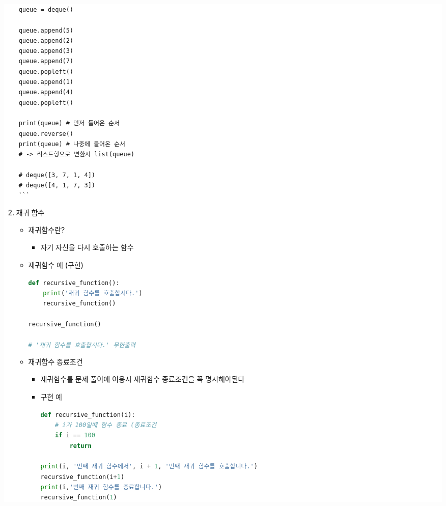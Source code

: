         queue = deque() 

        queue.append(5)
        queue.append(2)
        queue.append(3)
        queue.append(7)
        queue.popleft()
        queue.append(1)
        queue.append(4)
        queue.popleft()

        print(queue) # 먼저 들어온 순서
        queue.reverse()
        print(queue) # 나중에 들어온 순서
        # -> 리스트형으로 변환시 list(queue) 

        # deque([3, 7, 1, 4])
        # deque([4, 1, 7, 3])
        ```

2. 재귀 함수
    - 재귀함수란?
        - 자기 자신을 다시 호출하는 함수
    - 재귀함수 예 (구현)

        ```python
        def recursive_function():
        	print('재귀 함수를 호출합시다.')
        	recursive_function()

        recursive_function()

        # '재귀 함수를 호출합시다.' 무한출력 
        ```

    - 재귀함수 종료조건
        - 재귀함수를 문제 풀이에 이용시 재귀함수 종료조건을 꼭 명시해야된다
        - 구현 예

            ```python
            def recursive_function(i):
            	# i가 100일때 함수 종료 (종료조건 
            	if i == 100
            		return

            print(i, '번째 재귀 함수에서', i + 1, '번째 재귀 함수를 호출합니다.')
            recursive_function(i+1)
            print(i,'번째 재귀 함수를 종료합니다.')
            recursive_function(1)
            ```
